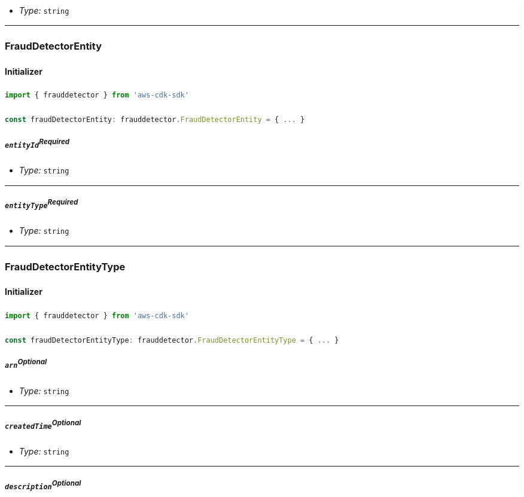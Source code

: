 - *Type:* `string`

---

### FraudDetectorEntity <a name="aws-cdk-sdk.frauddetector.FraudDetectorEntity"></a>

#### Initializer <a name="[object Object].Initializer"></a>

```typescript
import { frauddetector } from 'aws-cdk-sdk'

const fraudDetectorEntity: frauddetector.FraudDetectorEntity = { ... }
```

##### `entityId`<sup>Required</sup> <a name="aws-cdk-sdk.frauddetector.FraudDetectorEntity.property.entityId"></a>

- *Type:* `string`

---

##### `entityType`<sup>Required</sup> <a name="aws-cdk-sdk.frauddetector.FraudDetectorEntity.property.entityType"></a>

- *Type:* `string`

---

### FraudDetectorEntityType <a name="aws-cdk-sdk.frauddetector.FraudDetectorEntityType"></a>

#### Initializer <a name="[object Object].Initializer"></a>

```typescript
import { frauddetector } from 'aws-cdk-sdk'

const fraudDetectorEntityType: frauddetector.FraudDetectorEntityType = { ... }
```

##### `arn`<sup>Optional</sup> <a name="aws-cdk-sdk.frauddetector.FraudDetectorEntityType.property.arn"></a>

- *Type:* `string`

---

##### `createdTime`<sup>Optional</sup> <a name="aws-cdk-sdk.frauddetector.FraudDetectorEntityType.property.createdTime"></a>

- *Type:* `string`

---

##### `description`<sup>Optional</sup> <a name="aws-cdk-sdk.frauddetector.FraudDetectorEntityType.property.description"></a>
